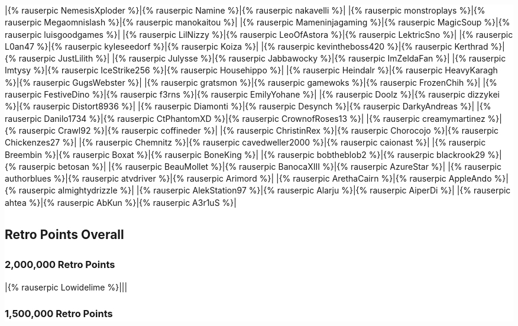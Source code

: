 |{% rauserpic NemesisXploder %}|{% rauserpic Namine %}|{% rauserpic nakavelli %}|
|{% rauserpic monstroplays %}|{% rauserpic Megaomnislash %}|{% rauserpic manokaitou %}|
|{% rauserpic Mameninjagaming %}|{% rauserpic MagicSoup %}|{% rauserpic luisgoodgames %}|
|{% rauserpic LilNizzy %}|{% rauserpic LeoOfAstora %}|{% rauserpic LektricSno %}|
|{% rauserpic L0an47 %}|{% rauserpic kyleseedorf %}|{% rauserpic Koiza %}|
|{% rauserpic kevintheboss420 %}|{% rauserpic Kerthrad %}|{% rauserpic JustLilith %}|
|{% rauserpic Julysse %}|{% rauserpic Jabbawocky %}|{% rauserpic ImZeldaFan %}|
|{% rauserpic Imtysy %}|{% rauserpic IceStrike256 %}|{% rauserpic Househippo %}|
|{% rauserpic Heindalr %}|{% rauserpic HeavyKaragh %}|{% rauserpic GugsWebster %}|
|{% rauserpic gratsmon %}|{% rauserpic gamewoks %}|{% rauserpic FrozenChih %}|
|{% rauserpic FestiveDino %}|{% rauserpic f3rns %}|{% rauserpic EmilyYohane %}|
|{% rauserpic Doolz %}|{% rauserpic dizzykei %}|{% rauserpic Distort8936 %}|
|{% rauserpic Diamonti %}|{% rauserpic Desynch %}|{% rauserpic DarkyAndreas %}|
|{% rauserpic Danilo1734 %}|{% rauserpic CtPhantomXD %}|{% rauserpic CrownofRoses13 %}|
|{% rauserpic creamymartinez %}|{% rauserpic Crawl92 %}|{% rauserpic coffineder %}|
|{% rauserpic ChristinRex %}|{% rauserpic Chorocojo %}|{% rauserpic Chickenzes27 %}|
|{% rauserpic Chemnitz %}|{% rauserpic cavedweller2000 %}|{% rauserpic caionast %}|
|{% rauserpic Breembin %}|{% rauserpic Boxat %}|{% rauserpic BoneKing %}|
|{% rauserpic bobtheblob2 %}|{% rauserpic blackrook29 %}|{% rauserpic betosan %}|
|{% rauserpic BeauMollet %}|{% rauserpic BanocaXIII %}|{% rauserpic AzureStar %}|
|{% rauserpic authorblues %}|{% rauserpic atvdriver %}|{% rauserpic Arimord %}|
|{% rauserpic ArethaCairn %}|{% rauserpic AppleAndo %}|{% rauserpic almightydrizzle %}|
|{% rauserpic AlekStation97 %}|{% rauserpic Alarju %}|{% rauserpic AiperDi %}|
|{% rauserpic ahtea %}|{% rauserpic AbKun %}|{% rauserpic A3r1uS %}|

## Retro Points Overall

### 2,000,000 Retro Points

|{% rauserpic Lowidelime %}|||

### 1,500,000 Retro Points
